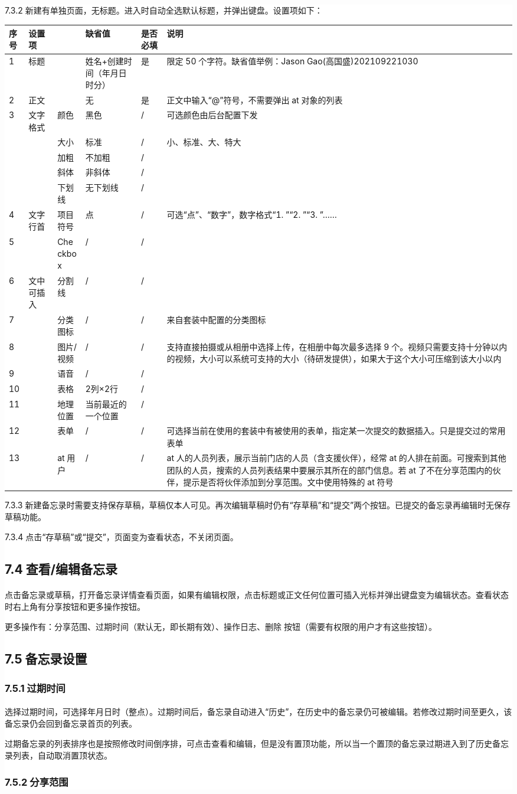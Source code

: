 7.3.2 新建有单独页面，无标题。进入时自动全选默认标题，并弹出键盘。设置项如下：

|序号|设置项|    |缺省值|是否必填|说明|
|:----|:----|:----|:----|:----|:----|
|1|标题|    |姓名+创建时间（年月日时分）|是|限定 50 个字符。缺省值举例：Jason Gao(高国盛)202109221030|
|2|正文|    |无|是|正文中输入“@”符号，不需要弹出 at 对象的列表|
|3|文字格式|颜色|黑色|/|可选颜色由后台配置下发|
|    |    |大小|标准|/|小、标准、大、特大|
|    |    |加粗|不加粗|/|    |
|    |    |斜体|非斜体|/|    |
|    |    |下划线|无下划线|/|    |
|4|文字行首|项目符号|点|/|可选“点”、“数字”，数字格式“1. ”“2. ”“3. ”……|
|5|    |Checkbox|/|/|    |
|6|文中可插入|分割线|/|/|    |
|7|    |分类图标|/|/|来自套装中配置的分类图标|
|8|    |图片/视频|/|/|支持直接拍摄或从相册中选择上传，在相册中每次最多选择 9 个。视频只需要支持十分钟以内的视频，大小可以系统可支持的大小（待研发提供），如果大于这个大小可压缩到该大小以内|
|9|    |语音|/|/|    |
|10|    |表格|2列×2行|/|    |
|11|    |地理位置|当前最近的一个位置|/|    |
|12|    |表单|/|/|可选择当前在使用的套装中有被使用的表单，指定某一次提交的数据插入。只是提交过的常用表单|
|13|    |at 用户|/|/|at 人的人员列表，展示当前门店的人员（含支援伙伴），经常 at 的人排在前面。可搜索到其他团队的人员，搜索的人员列表结果中要展示其所在的部门信息。若 at 了不在分享范围内的伙伴，提示是否将伙伴添加到分享范围。文中使用特殊的 at 符号|


7.3.3 新建备忘录时需要支持保存草稿，草稿仅本人可见。再次编辑草稿时仍有“存草稿”和“提交”两个按钮。已提交的备忘录再编辑时无保存草稿功能。

7.3.4 点击“存草稿”或“提交”，页面变为查看状态，不关闭页面。

## 7.4 查看/编辑备忘录

点击备忘录或草稿，打开备忘录详情查看页面，如果有编辑权限，点击标题或正文任何位置可插入光标并弹出键盘变为编辑状态。查看状态时右上角有分享按钮和更多操作按钮。

更多操作有：分享范围、过期时间（默认无，即长期有效）、操作日志、删除 按钮（需要有权限的用户才有这些按钮）。

## 7.5 备忘录设置

### 7.5.1 过期时间

选择过期时间，可选择年月日时（整点）。过期时间后，备忘录自动进入“历史”，在历史中的备忘录仍可被编辑。若修改过期时间至更久，该备忘录仍会回到备忘录首页的列表。

过期备忘录的列表排序也是按照修改时间倒序排，可点击查看和编辑，但是没有置顶功能，所以当一个置顶的备忘录过期进入到了历史备忘录列表，自动取消置顶状态。

### 7.5.2 分享范围
